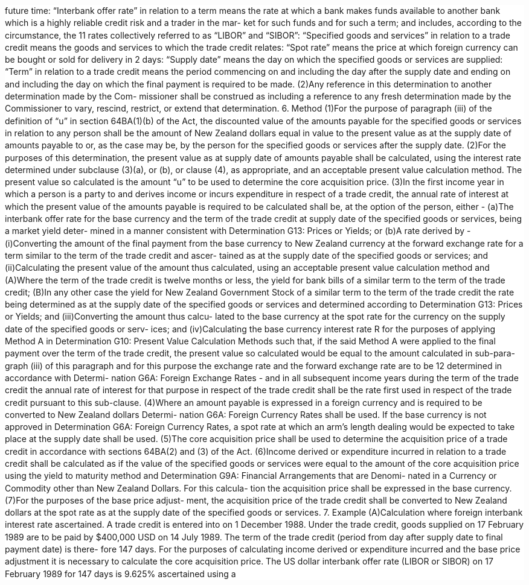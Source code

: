 future time: “Interbank offer rate” in relation to a term means the rate at which a bank makes funds available to another bank which is a highly reliable credit risk and a trader in the mar- ket for such funds and for such a term; and includes, according to the circumstance, the 11 rates collectively referred to as “LIBOR” and “SIBOR”: “Specified goods and services” in relation to a trade credit means the goods and services to which the trade credit relates: “Spot rate” means the price at which foreign currency can be bought or sold for delivery in 2 days: “Supply date” means the day on which the specified goods or services are supplied: “Term” in relation to a trade credit means the period commencing on and including the day after the supply date and ending on and including the day on which the final payment is required to be made. (2)Any reference in this determination to another determination made by the Com- missioner shall be construed as including a reference to any fresh determination made by the Commissioner to vary, rescind, restrict, or extend that determination. 6. Method (1)For the purpose of paragraph (iii) of the definition of “u” in section 64BA(1)(b) of the Act, the discounted value of the amounts payable for the specified goods or services in relation to any person shall be the amount of New Zealand dollars equal in value to the present value as at the supply date of amounts payable to or, as the case may be, by the person for the specified goods or services after the supply date. (2)For the purposes of this determination, the present value as at supply date of amounts payable shall be calculated, using the interest rate determined under subclause (3)(a), or (b), or clause (4), as appropriate, and an acceptable present value calculation method. The present value so calculated is the amount “u” to be used to determine the core acquisition price. (3)In the first income year in which a person is a party to and derives income or incurs expenditure in respect of a trade credit, the annual rate of interest at which the present value of the amounts payable is required to be calculated shall be, at the option of the person, either - (a)The interbank offer rate for the base currency and the term of the trade credit at supply date of the specified goods or services, being a market yield deter- mined in a manner consistent with Determination G13: Prices or Yields; or (b)A rate derived by - (i)Converting the amount of the final payment from the base currency to New Zealand currency at the forward exchange rate for a term similar to the term of the trade credit and ascer- tained as at the supply date of the specified goods or services; and (ii)Calculating the present value of the amount thus calculated, using an acceptable present value calculation method and (A)Where the term of the trade credit is twelve months or less, the yield for bank bills of a similar term to the term of the trade credit; (B)In any other case the yield for New Zealand Government Stock of a similar term to the term of the trade credit the rate being determined as at the supply date of the specified goods or services and determined according to Determination G13: Prices or Yields; and (iii)Converting the amount thus calcu- lated to the base currency at the spot rate for the currency on the supply date of the specified goods or serv- ices; and (iv)Calculating the base currency interest rate R for the purposes of applying Method A in Determination G10: Present Value Calculation Methods such that, if the said Method A were applied to the final payment over the term of the trade credit, the present value so calculated would be equal to the amount calculated in sub-para- graph (iii) of this paragraph and for this purpose the exchange rate and the forward exchange rate are to be 12 determined in accordance with Determi- nation G6A: Foreign Exchange Rates - and in all subsequent income years during the term of the trade credit the annual rate of interest for that purpose in respect of the trade credit shall be the rate first used in respect of the trade credit pursuant to this sub-clause. (4)Where an amount payable is expressed in a foreign currency and is required to be converted to New Zealand dollars Determi- nation G6A: Foreign Currency Rates shall be used. If the base currency is not approved in Determination G6A: Foreign Currency Rates, a spot rate at which an arm’s length dealing would be expected to take place at the supply date shall be used. (5)The core acquisition price shall be used to determine the acquisition price of a trade credit in accordance with sections 64BA(2) and (3) of the Act. (6)Income derived or expenditure incurred in relation to a trade credit shall be calculated as if the value of the specified goods or services were equal to the amount of the core acquisition price using the yield to maturity method and Determination G9A: Financial Arrangements that are Denomi- nated in a Currency or Commodity other than New Zealand Dollars. For this calcula- tion the acquisition price shall be expressed in the base currency. (7)For the purposes of the base price adjust- ment, the acquisition price of the trade credit shall be converted to New Zealand dollars at the spot rate as at the supply date of the specified goods or services. 7. Example (A)Calculation where foreign interbank interest rate ascertained. A trade credit is entered into on 1 December 1988. Under the trade credit, goods supplied on 17 February 1989 are to be paid by $400,000 USD on 14 July 1989. The term of the trade credit (period from day after supply date to final payment date) is there- fore 147 days. For the purposes of calculating income derived or expenditure incurred and the base price adjustment it is necessary to calculate the core acquisition price. The US dollar interbank offer rate (LIBOR or SIBOR) on 17 February 1989 for 147 days is 9.625% ascertained using a
